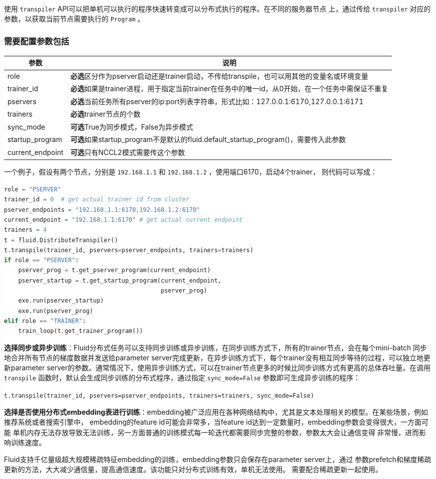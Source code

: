 使用 `transpiler` API可以把单机可以执行的程序快速转变成可以分布式执行的程序。在不同的服务器节点 上，通过传给 `transpiler` 对应的参数，以获取当前节点需要执行的 `Program` 。



### 需要配置参数包括

| 参数             | 说明                                                         |
| ---------------- | ------------------------------------------------------------ |
| role             | **必选**区分作为pserver启动还是trainer启动，不传给transpile，也可以用其他的变量名或环境变量 |
| trainer_id       | **必选**如果是trainer进程，用于指定当前trainer在任务中的唯一id，从0开始，在一个任务中需保证不重复 |
| pservers         | **必选**当前任务所有pserver的ip:port列表字符串，形式比如：127.0.0.1:6170,127.0.0.1:6171 |
| trainers         | **必选**trainer节点的个数                                    |
| sync_mode        | **可选**True为同步模式，False为异步模式                      |
| startup_program  | **可选**如果startup_program不是默认的fluid.default_startup_program()，需要传入此参数 |
| current_endpoint | **可选**只有NCCL2模式需要传这个参数                          |

一个例子，假设有两个节点，分别是 `192.168.1.1` 和 `192.168.1.2` ，使用端口6170，启动4个trainer， 则代码可以写成：

```python
role = "PSERVER"
trainer_id = 0  # get actual trainer id from cluster
pserver_endpoints = "192.168.1.1:6170,192.168.1.2:6170"
current_endpoint = "192.168.1.1:6170" # get actual current endpoint
trainers = 4
t = fluid.DistributeTranspiler()
t.transpile(trainer_id, pservers=pserver_endpoints, trainers=trainers)
if role == "PSERVER":
    pserver_prog = t.get_pserver_program(current_endpoint)
    pserver_startup = t.get_startup_program(current_endpoint,
                                            pserver_prog)
    exe.run(pserver_startup)
    exe.run(pserver_prog)
elif role == "TRAINER":
    train_loop(t.get_trainer_program())
```

**选择同步或异步训练**：Fluid分布式任务可以支持同步训练或异步训练，在同步训练方式下，所有的trainer节点，会在每个mini-batch 同步地合并所有节点的梯度数据并发送给parameter server完成更新，在异步训练方式下，每个trainer没有相互同步等待的过程，可以独立地更新parameter server的参数。通常情况下，使用异步训练方式，可以在trainer节点更多的时候比同步训练方式有更高的总体吞吐量。在调用 `transpile` 函数时，默认会生成同步训练的分布式程序，通过指定 `sync_mode=False` 参数即可生成异步训练的程序：

```
t.transpile(trainer_id, pservers=pserver_endpoints, trainers=trainers, sync_mode=False)
```

**选择是否使用分布式embedding表进行训练**：embedding被广泛应用在各种网络结构中，尤其是文本处理相关的模型。在某些场景，例如推荐系统或者搜索引擎中， embedding的feature id可能会非常多，当feature id达到一定数量时，embedding参数会变得很大，一方面可能 单机内存无法存放导致无法训练，另一方面普通的训练模式每一轮迭代都需要同步完整的参数，参数太大会让通信变得 非常慢，进而影响训练速度。

Fluid支持千亿量级超大规模稀疏特征embedding的训练，embedding参数只会保存在parameter server上，通过 参数prefetch和梯度稀疏更新的方法，大大减少通信量，提高通信速度。该功能只对分布式训练有效，单机无法使用。 需要配合稀疏更新一起使用。
